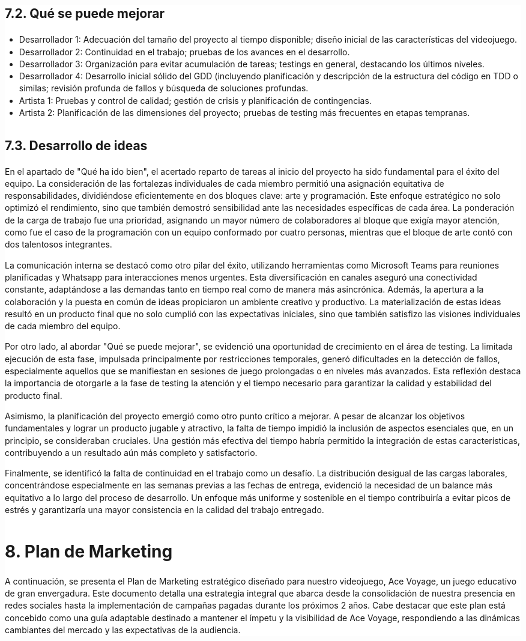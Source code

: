 ## 7.2. Qué se puede mejorar
- Desarrollador 1: Adecuación del tamaño del proyecto al tiempo disponible; diseño inicial de las características del videojuego.
- Desarrollador 2: Continuidad en el trabajo; pruebas de los avances en el desarrollo.
- Desarrollador 3: Organización para evitar acumulación de tareas; testings en general, destacando los últimos niveles.
- Desarrollador 4: Desarrollo inicial sólido del GDD (incluyendo planificación y descripción de la estructura del código en TDD o similas; revisión profunda de fallos y búsqueda de soluciones profundas.
- Artista 1: Pruebas y control de calidad; gestión de crisis y planificación de contingencias.
- Artista 2: Planificación de las dimensiones del proyecto; pruebas de testing más frecuentes en etapas tempranas.

## 7.3. Desarrollo de ideas
En el apartado de "Qué ha ido bien", el acertado reparto de tareas al inicio del proyecto ha sido fundamental para el éxito del equipo. La consideración de las fortalezas individuales de cada miembro permitió una asignación equitativa de responsabilidades, dividiéndose eficientemente en dos bloques clave: arte y programación. Este enfoque estratégico no solo optimizó el rendimiento, sino que también demostró sensibilidad ante las necesidades específicas de cada área. La ponderación de la carga de trabajo fue una prioridad, asignando un mayor número de colaboradores al bloque que exigía mayor atención, como fue el caso de la programación con un equipo conformado por cuatro personas, mientras que el bloque de arte contó con dos talentosos integrantes.

La comunicación interna se destacó como otro pilar del éxito, utilizando herramientas como Microsoft Teams para reuniones planificadas y Whatsapp para interacciones menos urgentes. Esta diversificación en canales aseguró una conectividad constante, adaptándose a las demandas tanto en tiempo real como de manera más asincrónica. Además, la apertura a la colaboración y la puesta en común de ideas propiciaron un ambiente creativo y productivo. La materialización de estas ideas resultó en un producto final que no solo cumplió con las expectativas iniciales, sino que también satisfizo las visiones individuales de cada miembro del equipo.

Por otro lado, al abordar "Qué se puede mejorar", se evidenció una oportunidad de crecimiento en el área de testing. La limitada ejecución de esta fase, impulsada principalmente por restricciones temporales, generó dificultades en la detección de fallos, especialmente aquellos que se manifiestan en sesiones de juego prolongadas o en niveles más avanzados. Esta reflexión destaca la importancia de otorgarle a la fase de testing la atención y el tiempo necesario para garantizar la calidad y estabilidad del producto final.

Asimismo, la planificación del proyecto emergió como otro punto crítico a mejorar. A pesar de alcanzar los objetivos fundamentales y lograr un producto jugable y atractivo, la falta de tiempo impidió la inclusión de aspectos esenciales que, en un principio, se consideraban cruciales. Una gestión más efectiva del tiempo habría permitido la integración de estas características, contribuyendo a un resultado aún más completo y satisfactorio.

Finalmente, se identificó la falta de continuidad en el trabajo como un desafío. La distribución desigual de las cargas laborales, concentrándose especialmente en las semanas previas a las fechas de entrega, evidenció la necesidad de un balance más equitativo a lo largo del proceso de desarrollo. Un enfoque más uniforme y sostenible en el tiempo contribuiría a evitar picos de estrés y garantizaría una mayor consistencia en la calidad del trabajo entregado.

# 8. Plan de Marketing
A continuación, se presenta el Plan de Marketing estratégico diseñado para nuestro videojuego, Ace Voyage, un juego educativo de gran envergadura.
Este documento detalla una estrategia integral que abarca desde la consolidación de nuestra presencia en redes sociales hasta la implementación de campañas pagadas durante los próximos 2 años.
Cabe destacar que este plan está concebido como una guía adaptable destinado a mantener el ímpetu y la visibilidad de Ace Voyage, respondiendo a las dinámicas cambiantes del mercado y las expectativas de la audiencia.

